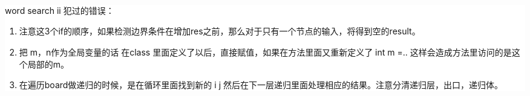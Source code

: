     

word search ii
犯过的错误：

1. 注意这3个if的顺序，如果检测边界条件在增加res之前，那么对于只有一个节点的输入，将得到空的result。 

2. 把 m，n作为全局变量的话 在class 里面定义了以后，直接赋值，如果在方法里面又重新定义了 int m =.. 这样会造成方法里访问的是这个局部的m。

3. 在遍历board做递归的时候，是在循环里面找到新的 i j 然后在下一层递归里面处理相应的结果。注意分清递归层，出口，递归体。

 
    
